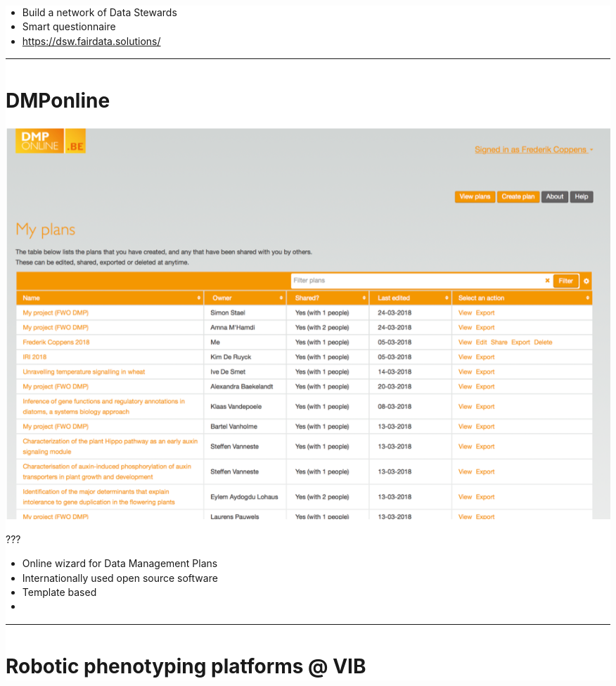 * Build a network of Data Stewards
* Smart questionnaire
* https://dsw.fairdata.solutions/

---

# DMPonline

![:scale 100%](images/DMPonline.png)

???

* Online wizard for Data Management Plans
* Internationally used open source software
* Template based
*
---

# Robotic phenotyping platforms @ VIB
